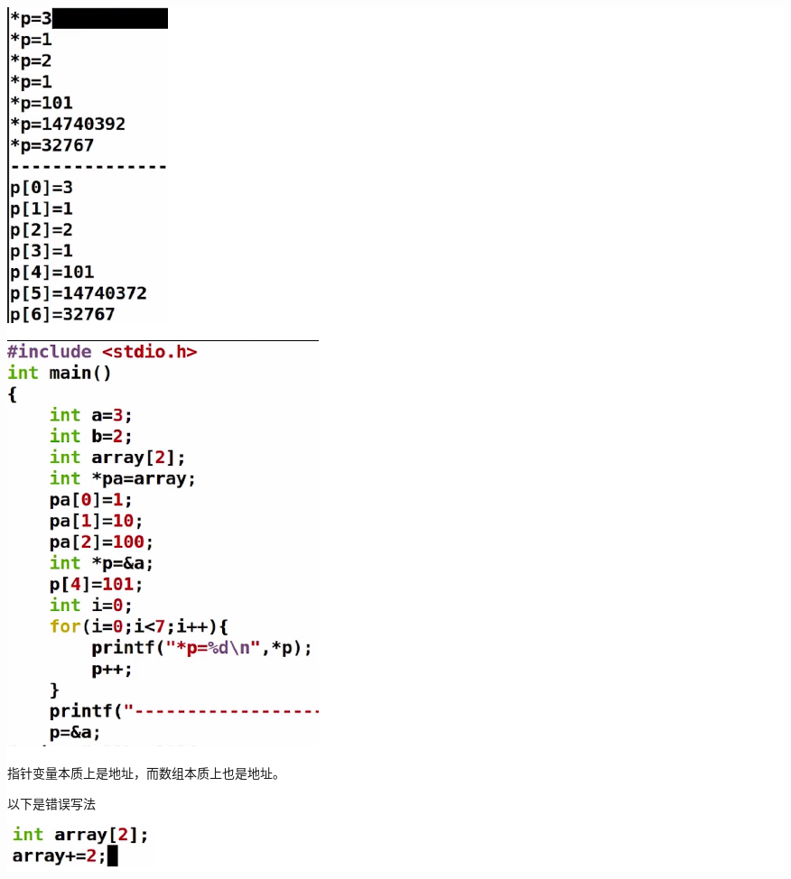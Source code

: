 ![1569634317974](assets/1569634317974.png)

![1569634464798](assets/1569634464798.png)

指针变量本质上是地址，而数组本质上也是地址。

以下是错误写法

![1569634498546](assets/1569634498546.png)
